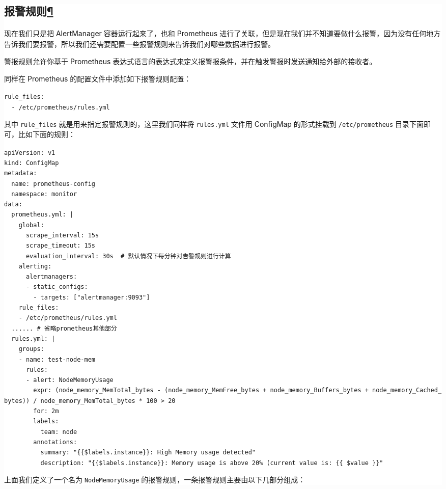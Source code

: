 ## 报警规则[¶](https://www.qikqiak.com/k3s/monitor/alertmanager/#报警规则)

现在我们只是把 AlertManager 容器运行起来了，也和 Prometheus 进行了关联，但是现在我们并不知道要做什么报警，因为没有任何地方告诉我们要报警，所以我们还需要配置一些报警规则来告诉我们对哪些数据进行报警。

警报规则允许你基于 Prometheus 表达式语言的表达式来定义报警报条件，并在触发警报时发送通知给外部的接收者。

同样在 Prometheus 的配置文件中添加如下报警规则配置：

```
rule_files:
  - /etc/prometheus/rules.yml
```

其中 `rule_files` 就是用来指定报警规则的，这里我们同样将 `rules.yml` 文件用 ConfigMap 的形式挂载到 `/etc/prometheus` 目录下面即可，比如下面的规则：

```
apiVersion: v1
kind: ConfigMap
metadata:
  name: prometheus-config
  namespace: monitor
data:
  prometheus.yml: |
    global:
      scrape_interval: 15s
      scrape_timeout: 15s
      evaluation_interval: 30s  # 默认情况下每分钟对告警规则进行计算
    alerting:
      alertmanagers:
      - static_configs:
        - targets: ["alertmanager:9093"]
    rule_files:
    - /etc/prometheus/rules.yml
  ...... # 省略prometheus其他部分
  rules.yml: |
    groups:
    - name: test-node-mem
      rules:
      - alert: NodeMemoryUsage
        expr: (node_memory_MemTotal_bytes - (node_memory_MemFree_bytes + node_memory_Buffers_bytes + node_memory_Cached_bytes)) / node_memory_MemTotal_bytes * 100 > 20
        for: 2m
        labels:
          team: node
        annotations:
          summary: "{{$labels.instance}}: High Memory usage detected"
          description: "{{$labels.instance}}: Memory usage is above 20% (current value is: {{ $value }}"
```

上面我们定义了一个名为 `NodeMemoryUsage` 的报警规则，一条报警规则主要由以下几部分组成：
